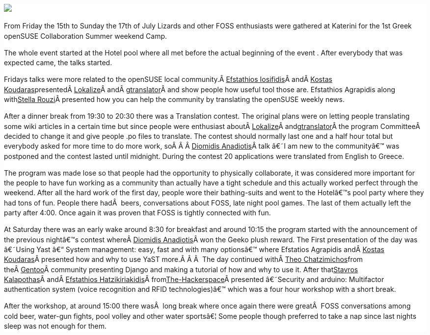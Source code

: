 
![](https://lh6.googleusercontent.com/-NutxrTT91yI/TisKo8JflCI/AAAAAAAACcU/MkSGIlo3ghs/s800/DSCN1516.JPG)

From Friday the 15th to Sunday the 17th of July Lizards and other FOSS enthusiasts were
        gathered at Katerini for the 1st Greek openSUSE Collaboration Summer weekend Camp.

The whole event started at the Hotel pool where all met before the actual beginning of the
        event . After everybody that was expected came, the talks started.

Fridays talks were more related to the openSUSE local community.Â [Efstathios Iosifidis](http://stathisuse.blogspot.com/)Â andÂ [Kostas Koudaras](http://e-tote-kala.blogspot.com/)presentedÂ [Lokalize](http://userbase.kde.org/Lokalize)Â andÂ [gtranslator](http://projects.gnome.org/gtranslator/)Â and show people how useful
        tool those are. Efstathios Agrapidis along with[Stella Rouzi](http://en-gb.facebook.com/differentreality)Â presented how you can
        help the community by translating the openSUSE weekly news.

After a dinner break from 19:30 to 20:30 there was a Translation contest. The original
        plans were on letting people translating some wiki articles in a certain time but since people
        were enthusiast aboutÂ [Lokalize](http://userbase.kde.org/Lokalize)Â and[gtranslator](http://projects.gnome.org/gtranslator/)Â the program CommitteeÂ 
        decided to change it and give people .po files to translate. The contest should normally last
        one and a half hour total but everybody asked for more time to do more work, soÂ Â Â [Diomidis Anadiotis](http://anadiotisd.wordpress.com/)Â talk â€˜I am new to the
        communityâ€™ was postponed and the contest lasted until midnight. During the contest 20
        applications were translated from English to Greece.

The program was made lose so that people had the opportunity to physically collaborate, it
        was considered more important for the people to have fun working as a community than actually
        have a tight schedule and this actually worked perfect through the weekend. After all the hard
        work of the first day, people wore their bathing-suits and went to the Hotelâ€™s pool party
        where they had tons of fun. People there hadÂ  beers, conversations about FOSS, late night pool
        games. The last of them actually left the party after 4:00. Once again it was proven that FOSS
        is tightly connected with fun.

At Saturday there was an early wake around 8:30 for breakfast and around 10:15 the program
        started with the announcement of the previous nightâ€™s contest whereÂ [Diomidis Anadiotis](http://anadiotisd.wordpress.com/)Â won the Geeko plush
        reward. The First presentation of the day was â€˜Using Yast â€“ System management: easy, fast and
        with many optionsâ€™ where Efstatios Agrapidis andÂ [Kostas Koudaras](http://e-tote-kala.blogspot.com/)Â presented how and why to use YaST more.Â Â Â  The day continued
        withÂ [Theo Chatzimichos](http://blogs.gentoo.org/tampakrap/)from
        theÂ [Gentoo](http://www.gentoo.org/)Â community presenting Django and
        making a tutorial of how and why to use it. After that[Stavros Kalapothas](http://www.itsystem.gr/)Â andÂ [Efstathios Hatzikiriakidis](http://efxa.org/)Â from[The-Hackerspace](http://the-hackerspace.org/)Â presented â€˜Security and arduino: Multifactor authentication system
        (voice recognition and RFID technologies)â€™ which was a four hour workshop with a short
        break.

After the workshop, at around 15:00 there wasÂ  long break where once again there were
        greatÂ  FOSS conversations among cold beer, water-gun fights, pool volley and other water
        sportsâ€¦ Some people though preferred to take a nap since last nights sleep was not enough for
        them.
